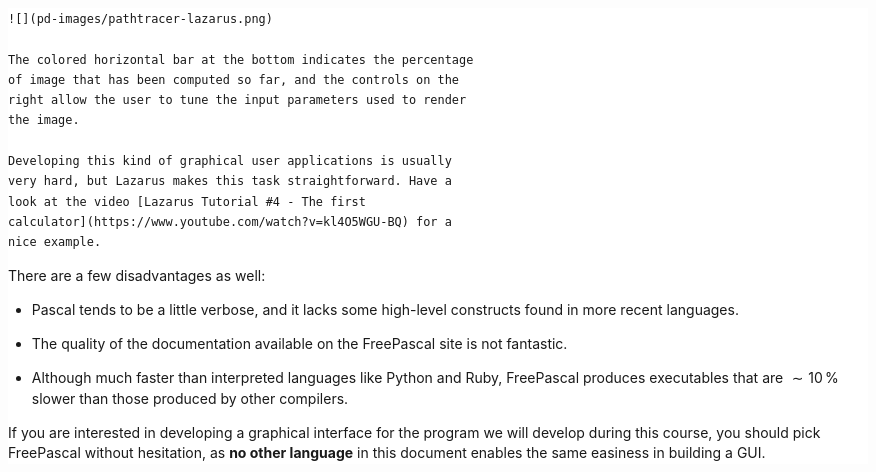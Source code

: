     ![](pd-images/pathtracer-lazarus.png)

    The colored horizontal bar at the bottom indicates the percentage
    of image that has been computed so far, and the controls on the
    right allow the user to tune the input parameters used to render
    the image.

    Developing this kind of graphical user applications is usually
    very hard, but Lazarus makes this task straightforward. Have a
    look at the video [Lazarus Tutorial #4 - The first
    calculator](https://www.youtube.com/watch?v=kl4O5WGU-BQ) for a
    nice example.

There are a few disadvantages as well:

-   Pascal tends to be a little verbose, and it lacks some high-level
    constructs found in more recent languages.

-   The quality of the documentation available on the FreePascal site
    is not fantastic.
    
-   Although much faster than interpreted languages like Python and
    Ruby, FreePascal produces executables that are $\sim 10\,\%$
    slower than those produced by other compilers.

If you are interested in developing a graphical interface for the
program we will develop during this course, you should pick FreePascal
without hesitation, as **no other language** in this document enables
the same easiness in building a GUI.
